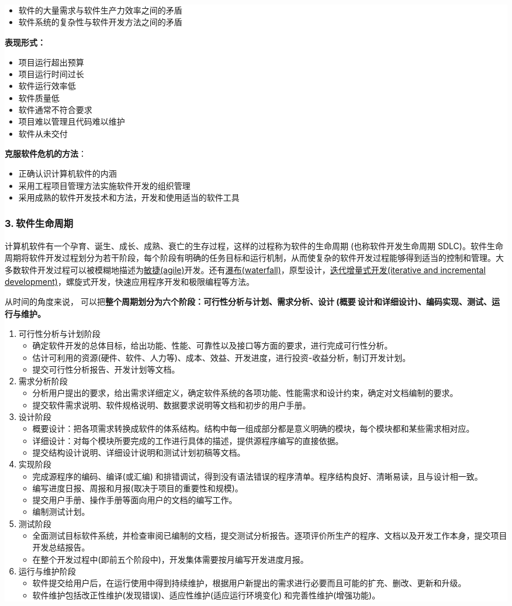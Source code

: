 - 软件的大量需求与软件生产力效率之间的矛盾
- 软件系统的复杂性与软件开发方法之间的矛盾



**表现形式：**

- 项目运行超出预算
- 项目运行时间过长
- 软件运行效率低
- 软件质量低
- 软件通常不符合要求
- 项目难以管理且代码难以维护
- 软件从未交付



**克服软件危机的方法**：

- 正确认识计算机软件的内涵
- 采用工程项目管理方法实施软件开发的组织管理
- 采用成熟的软件开发技术和方法，开发和使用适当的软件工具



### 3. 软件生命周期

计算机软件有一个孕育、诞生、成长、成熟、衰亡的生存过程，这样的过程称为软件的生命周期 (也称软件开发生命周期 SDLC)。软件生命周期将软件开发过程划分为若干阶段，每个阶段有明确的任务目标和运行机制，从而使复杂的软件开发过程能够得到适当的控制和管理。大多数软件开发过程可以被模糊地描述为[敏捷(agile)](https://en.wikipedia.org/wiki/Agile_software_development)开发。还有[瀑布(waterfall)](https://en.wikipedia.org/wiki/Waterfall_model)，原型设计，[迭代增量式开发(iterative and incremental development)](https://en.wikipedia.org/wiki/Iterative_and_incremental_development)，螺旋式开发，快速应用程序开发和极限编程等方法。

从时间的角度来说， 可以把**整个周期划分为六个阶段：可行性分析与计划、需求分析、设计 (概要 设计和详细设计)、编码实现、测试、运行与维护。**

1. 可行性分析与计划阶段
   - 确定软件开发的总体目标，给出功能、性能、可靠性以及接口等方面的要求，进行完成可行性分析。
   - 估计可利用的资源(硬件、软件、人力等)、成本、效益、开发进度，进行投资-收益分析，制订开发计划。
   - 提交可行性分析报告、开发计划等文档。
2. 需求分析阶段
   - 分析用户提出的要求，给出需求详细定义，确定软件系统的各项功能、性能需求和设计约束，确定对文档编制的要求。
   - 提交软件需求说明、软件规格说明、数据要求说明等文档和初步的用户手册。
3. 设计阶段
   - 概要设计：把各项需求转换成软件的体系结构。结构中每一组成部分都是意义明确的模块，每个模块都和某些需求相对应。
   - 详细设计：对每个模块所要完成的工作进行具体的描述，提供源程序编写的直接依据。
   - 提交结构设计说明、详细设计说明和测试计划初稿等文档。
4. 实现阶段
   - 完成源程序的编码、编译(或汇编) 和排错调试，得到没有语法错误的程序清单。程序结构良好、清晰易读，且与设计相一致。
   - 编写进度日报、周报和月报(取决于项目的重要性和规模)。
   - 提交用户手册、操作手册等面向用户的文档的编写工作。
   - 编制测试计划。
5. 测试阶段
   - 全面测试目标软件系统，并检查审阅已编制的文档，提交测试分析报告。逐项评价所生产的程序、文档以及开发工作本身，提交项目开发总结报告。
   - 在整个开发过程中(即前五个阶段中)，开发集体需要按月编写开发进度月报。
6. 运行与维护阶段
   - 软件提交给用户后，在运行使用中得到持续维护，根据用户新提出的需求进行必要而且可能的扩充、删改、更新和升级。
   - 软件维护包括改正性维护(发现错误)、适应性维护(适应运行环境变化) 和完善性维护(增强功能)。
